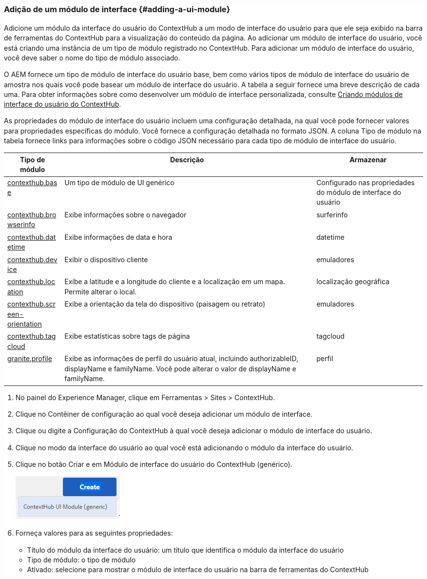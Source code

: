 ### Adição de um módulo de interface {#adding-a-ui-module}

Adicione um módulo da interface do usuário do ContextHub a um modo de interface do usuário para que ele seja exibido na barra de ferramentas do ContextHub para a visualização do conteúdo da página. Ao adicionar um módulo de interface do usuário, você está criando uma instância de um tipo de módulo registrado no ContextHub. Para adicionar um módulo de interface do usuário, você deve saber o nome do tipo de módulo associado.

O AEM fornece um tipo de módulo de interface do usuário base, bem como vários tipos de módulo de interface do usuário de amostra nos quais você pode basear um módulo de interface do usuário. A tabela a seguir fornece uma breve descrição de cada uma. Para obter informações sobre como desenvolver um módulo de interface personalizada, consulte [Criando módulos de interface do usuário do ContextHub](/help/sites-developing/ch-extend.md#creating-contexthub-ui-module-types).

As propriedades do módulo de interface do usuário incluem uma configuração detalhada, na qual você pode fornecer valores para propriedades específicas do módulo. Você fornece a configuração detalhada no formato JSON. A coluna Tipo de módulo na tabela fornece links para informações sobre o código JSON necessário para cada tipo de módulo de interface do usuário.

| Tipo de módulo | Descrição | Armazenar |
|---|---|---|
| [contexthub.base](/help/sites-developing/ch-samplemodules.md#contexthub-base-ui-module-type) | Um tipo de módulo de UI genérico | Configurado nas propriedades do módulo de interface do usuário |
| [contexthub.browserinfo](/help/sites-developing/ch-samplemodules.md#contexthub-browserinfo-ui-module-type) | Exibe informações sobre o navegador | surferinfo |
| [contexthub.datetime](/help/sites-developing/ch-samplemodules.md#contexthub-datetime-ui-module-type) | Exibe informações de data e hora | datetime |
| [contexthub.device](/help/sites-developing/ch-samplemodules.md#contexthub-device-ui-module-type) | Exibir o dispositivo cliente | emuladores |
| [contexthub.location](/help/sites-developing/ch-samplemodules.md#contexthub-location-ui-module-type) | Exibe a latitude e a longitude do cliente e a localização em um mapa. Permite alterar o local. | localização geográfica |
| [contexthub.screen-orientation](/help/sites-developing/ch-samplemodules.md#contexthub-screen-orientation-ui-module-type) | Exibe a orientação da tela do dispositivo (paisagem ou retrato) | emuladores |
| [contexthub.tagcloud](/help/sites-developing/ch-samplemodules.md#contexthub-tagcloud-ui-module-type) | Exibe estatísticas sobre tags de página | tagcloud |
| [granite.profile](/help/sites-developing/ch-samplemodules.md#granite-profile-ui-module-type) | Exibe as informações de perfil do usuário atual, incluindo authorizableID, displayName e familyName. Você pode alterar o valor de displayName e familyName. | perfil |

1. No painel do Experience Manager, clique em Ferramentas > Sites > ContextHub.
1. Clique no Contêiner de configuração ao qual você deseja adicionar um módulo de interface.
1. Clique ou digite a Configuração do ContextHub à qual você deseja adicionar o módulo de interface do usuário.
1. Clique no modo da interface do usuário ao qual você está adicionando o módulo da interface do usuário.
1. Clique no botão Criar e em Módulo de interface do usuário do ContextHub (genérico).

   ![chlimage_1-321](assets/chlimage_1-321.png)

1. Forneça valores para as seguintes propriedades:

   * Título do módulo da interface do usuário: um título que identifica o módulo da interface do usuário
   * Tipo de módulo: o tipo de módulo
   * Ativado: selecione para mostrar o módulo de interface do usuário na barra de ferramentas do ContextHub
